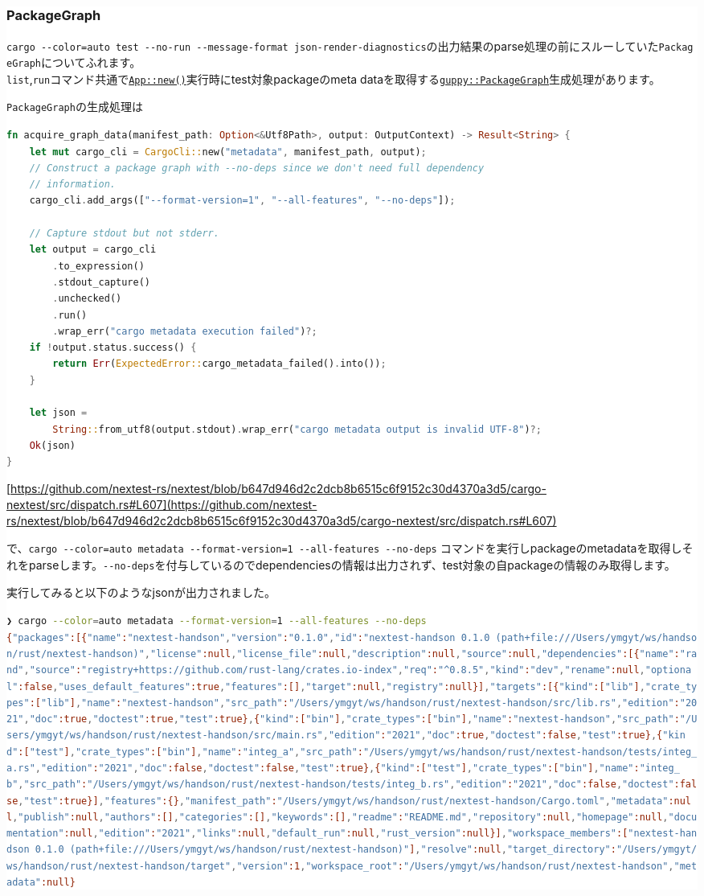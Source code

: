 ### PackageGraph

`cargo --color=auto test --no-run --message-format json-render-diagnostics`の出力結果のparse処理の前にスルーしていた`PackageGraph`についてふれます。  
`list`,`run`コマンド共通で[`App::new()`](https://github.com/nextest-rs/nextest/blob/b647d946d2c2dcb8b6515c6f9152c30d4370a3d5/cargo-nextest/src/dispatch.rs#L443)実行時にtest対象packageのmeta dataを取得する[`guppy::PackageGraph`](https://github.com/facebookincubator/cargo-guppy/blob/c0549a91c8a4aab2182a78f0c7bf8d1c294b78ec/guppy/src/graph/graph_impl.rs#L40)生成処理があります。

`PackageGraph`の生成処理は

```rust
fn acquire_graph_data(manifest_path: Option<&Utf8Path>, output: OutputContext) -> Result<String> {
    let mut cargo_cli = CargoCli::new("metadata", manifest_path, output);
    // Construct a package graph with --no-deps since we don't need full dependency
    // information.
    cargo_cli.add_args(["--format-version=1", "--all-features", "--no-deps"]);

    // Capture stdout but not stderr.
    let output = cargo_cli
        .to_expression()
        .stdout_capture()
        .unchecked()
        .run()
        .wrap_err("cargo metadata execution failed")?;
    if !output.status.success() {
        return Err(ExpectedError::cargo_metadata_failed().into());
    }

    let json =
        String::from_utf8(output.stdout).wrap_err("cargo metadata output is invalid UTF-8")?;
    Ok(json)
}
```

[https://github.com/nextest-rs/nextest/blob/b647d946d2c2dcb8b6515c6f9152c30d4370a3d5/cargo-nextest/src/dispatch.rs#L607](https://github.com/nextest-rs/nextest/blob/b647d946d2c2dcb8b6515c6f9152c30d4370a3d5/cargo-nextest/src/dispatch.rs#L607)


で、`cargo --color=auto metadata --format-version=1 --all-features --no-deps` コマンドを実行しpackageのmetadataを取得しそれをparseします。`--no-deps`を付与しているのでdependenciesの情報は出力されず、test対象の自packageの情報のみ取得します。

実行してみると以下のようなjsonが出力されました。
```sh
❯ cargo --color=auto metadata --format-version=1 --all-features --no-deps
{"packages":[{"name":"nextest-handson","version":"0.1.0","id":"nextest-handson 0.1.0 (path+file:///Users/ymgyt/ws/handson/rust/nextest-handson)","license":null,"license_file":null,"description":null,"source":null,"dependencies":[{"name":"rand","source":"registry+https://github.com/rust-lang/crates.io-index","req":"^0.8.5","kind":"dev","rename":null,"optional":false,"uses_default_features":true,"features":[],"target":null,"registry":null}],"targets":[{"kind":["lib"],"crate_types":["lib"],"name":"nextest-handson","src_path":"/Users/ymgyt/ws/handson/rust/nextest-handson/src/lib.rs","edition":"2021","doc":true,"doctest":true,"test":true},{"kind":["bin"],"crate_types":["bin"],"name":"nextest-handson","src_path":"/Users/ymgyt/ws/handson/rust/nextest-handson/src/main.rs","edition":"2021","doc":true,"doctest":false,"test":true},{"kind":["test"],"crate_types":["bin"],"name":"integ_a","src_path":"/Users/ymgyt/ws/handson/rust/nextest-handson/tests/integ_a.rs","edition":"2021","doc":false,"doctest":false,"test":true},{"kind":["test"],"crate_types":["bin"],"name":"integ_b","src_path":"/Users/ymgyt/ws/handson/rust/nextest-handson/tests/integ_b.rs","edition":"2021","doc":false,"doctest":false,"test":true}],"features":{},"manifest_path":"/Users/ymgyt/ws/handson/rust/nextest-handson/Cargo.toml","metadata":null,"publish":null,"authors":[],"categories":[],"keywords":[],"readme":"README.md","repository":null,"homepage":null,"documentation":null,"edition":"2021","links":null,"default_run":null,"rust_version":null}],"workspace_members":["nextest-handson 0.1.0 (path+file:///Users/ymgyt/ws/handson/rust/nextest-handson)"],"resolve":null,"target_directory":"/Users/ymgyt/ws/handson/rust/nextest-handson/target","version":1,"workspace_root":"/Users/ymgyt/ws/handson/rust/nextest-handson","metadata":null}
```
